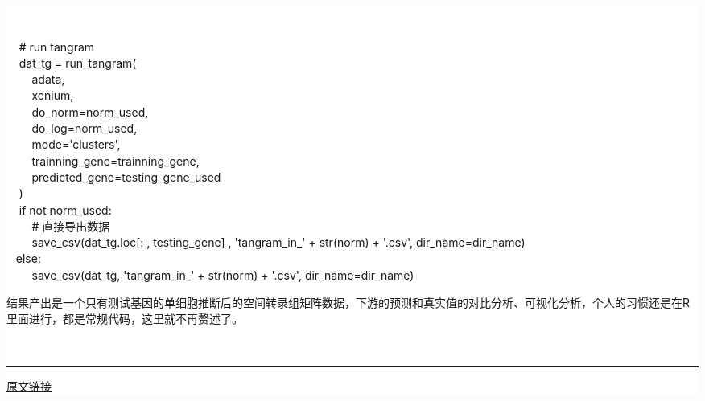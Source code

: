 <br><br>    <span># run tangram</span><br>    dat_tg = run_tangram(<br>        adata,<br>        xenium, <br>        do_norm=norm_used,<br>        do_log=norm_used,<br>        mode=<span>'clusters'</span>,<br>        trainning_gene=trainning_gene, <br>        predicted_gene=testing_gene_used<br>    )<br>    <span>if</span> <span>not</span> norm_used:<br>        <span># 直接导出数据</span><br>        save_csv(dat_tg.loc[: , testing_gene] , <span>'tangram_in_'</span> + str(norm) + <span>'.csv'</span>, dir_name=dir_name)<br>   <span>else</span>:<br>        save_csv(dat_tg, <span>'tangram_in_'</span> + str(norm) + <span>'.csv'</span>, dir_name=dir_name)<br></code></pre><p>结果产出是一个只有测试基因的单细胞推断后的空间转录组矩阵数据，下游的预测和真实值的对比分析、可视化分析，个人的习惯还是在R里面进行，都是常规代码，这里就不再赘述了。</p><p><br></p><p><mp-style-type data-value="10000"></mp-style-type></p></div>  
<hr>
<a href="https://mp.weixin.qq.com/s/hjFr_RWrTeXWAFtv-AGvjw",target="_blank" rel="noopener noreferrer">原文链接</a>
